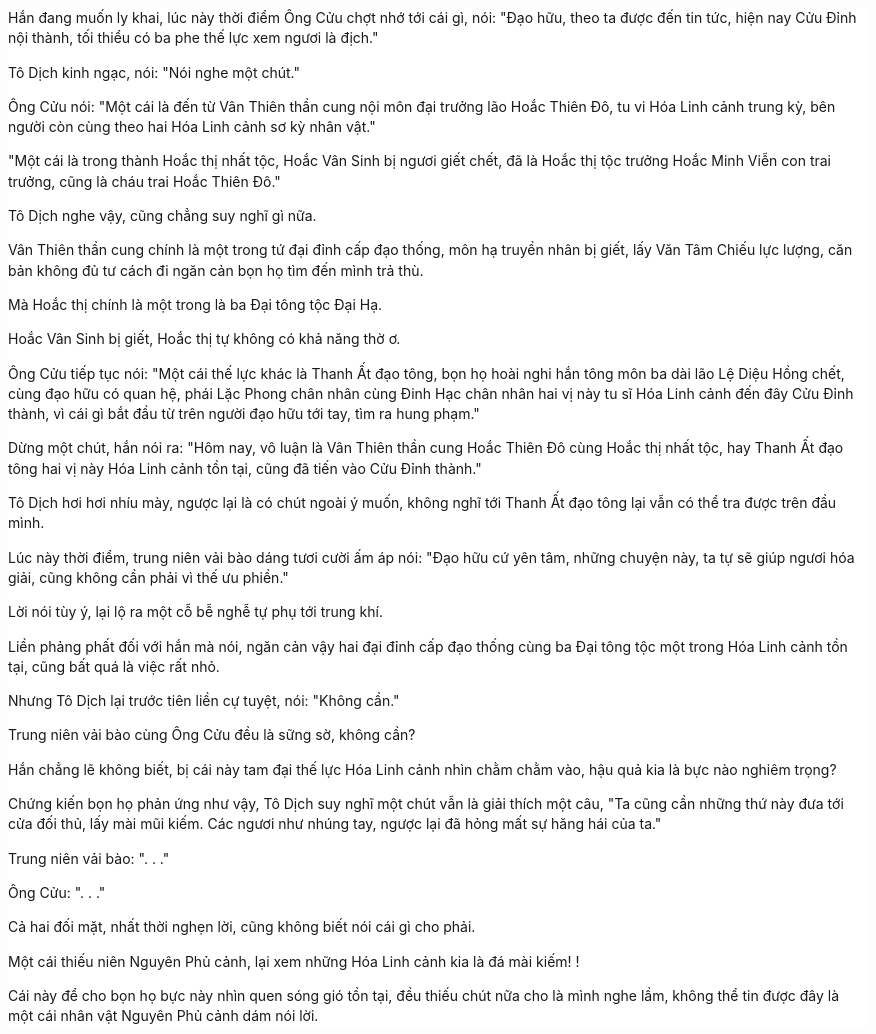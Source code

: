 Hắn đang muốn ly khai, lúc này thời điểm Ông Cửu chợt nhớ tới cái gì, nói: "Đạo hữu, theo ta được đến tin tức, hiện nay Cửu Đỉnh nội thành, tối thiểu có ba phe thế lực xem ngươi là địch."

Tô Dịch kinh ngạc, nói: "Nói nghe một chút."

Ông Cửu nói: "Một cái là đến từ Vân Thiên thần cung nội môn đại trưởng lão Hoắc Thiên Đô, tu vi Hóa Linh cảnh trung kỳ, bên người còn cùng theo hai Hóa Linh cảnh sơ kỳ nhân vật."

"Một cái là trong thành Hoắc thị nhất tộc, Hoắc Vân Sinh bị ngươi giết chết, đã là Hoắc thị tộc trưởng Hoắc Minh Viễn con trai trưởng, cũng là cháu trai Hoắc Thiên Đô."

Tô Dịch nghe vậy, cũng chẳng suy nghĩ gì nữa.

Vân Thiên thần cung chính là một trong tứ đại đỉnh cấp đạo thống, môn hạ truyền nhân bị giết, lấy Văn Tâm Chiếu lực lượng, căn bản không đủ tư cách đi ngăn cản bọn họ tìm đến mình trả thù.

Mà Hoắc thị chính là một trong là ba Đại tông tộc Đại Hạ.

Hoắc Vân Sinh bị giết, Hoắc thị tự không có khả năng thờ ơ.

Ông Cửu tiếp tục nói: "Một cái thế lực khác là Thanh Ất đạo tông, bọn họ hoài nghi hắn tông môn ba dài lão Lệ Diệu Hồng chết, cùng đạo hữu có quan hệ, phái Lặc Phong chân nhân cùng Đinh Hạc chân nhân hai vị này tu sĩ Hóa Linh cảnh đến đây Cửu Đỉnh thành, vì cái gì bắt đầu từ trên người đạo hữu tới tay, tìm ra hung phạm."

Dừng một chút, hắn nói ra: "Hôm nay, vô luận là Vân Thiên thần cung Hoắc Thiên Đô cùng Hoắc thị nhất tộc, hay Thanh Ất đạo tông hai vị này Hóa Linh cảnh tồn tại, cũng đã tiến vào Cửu Đỉnh thành."

Tô Dịch hơi hơi nhíu mày, ngược lại là có chút ngoài ý muốn, không nghĩ tới Thanh Ất đạo tông lại vẫn có thể tra được trên đầu mình.

Lúc này thời điểm, trung niên vải bào dáng tươi cười ấm áp nói: "Đạo hữu cứ yên tâm, những chuyện này, ta tự sẽ giúp ngươi hóa giải, cũng không cần phải vì thế ưu phiền."

Lời nói tùy ý, lại lộ ra một cỗ bễ nghễ tự phụ tới trung khí.

Liền phảng phất đối với hắn mà nói, ngăn cản vậy hai đại đỉnh cấp đạo thống cùng ba Đại tông tộc một trong Hóa Linh cảnh tồn tại, cũng bất quá là việc rất nhỏ.

Nhưng Tô Dịch lại trước tiên liền cự tuyệt, nói: "Không cần."

Trung niên vải bào cùng Ông Cửu đều là sững sờ, không cần?

Hắn chẳng lẽ không biết, bị cái này tam đại thế lực Hóa Linh cảnh nhìn chằm chằm vào, hậu quả kia là bực nào nghiêm trọng?

Chứng kiến bọn họ phản ứng như vậy, Tô Dịch suy nghĩ một chút vẫn là giải thích một câu, "Ta cũng cần những thứ này đưa tới cửa đối thủ, lấy mài mũi kiếm. Các ngươi như nhúng tay, ngược lại đã hỏng mất sự hăng hái của ta."

Trung niên vải bào: ". . ."

Ông Cửu: ". . ."

Cả hai đối mặt, nhất thời nghẹn lời, cũng không biết nói cái gì cho phải.

Một cái thiếu niên Nguyên Phủ cảnh, lại xem những Hóa Linh cảnh kia là đá mài kiếm! !

Cái này để cho bọn họ bực này nhìn quen sóng gió tồn tại, đều thiếu chút nữa cho là mình nghe lầm, không thể tin được đây là một cái nhân vật Nguyên Phủ cảnh dám nói lời.
